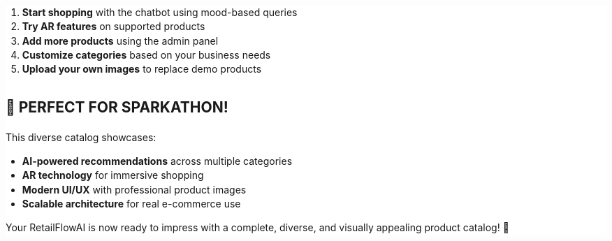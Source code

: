 1. **Start shopping** with the chatbot using mood-based queries
2. **Try AR features** on supported products  
3. **Add more products** using the admin panel
4. **Customize categories** based on your business needs
5. **Upload your own images** to replace demo products

## 🎯 PERFECT FOR SPARKATHON!

This diverse catalog showcases:
- **AI-powered recommendations** across multiple categories
- **AR technology** for immersive shopping
- **Modern UI/UX** with professional product images
- **Scalable architecture** for real e-commerce use

Your RetailFlowAI is now ready to impress with a complete, diverse, and visually appealing product catalog! 🚀
